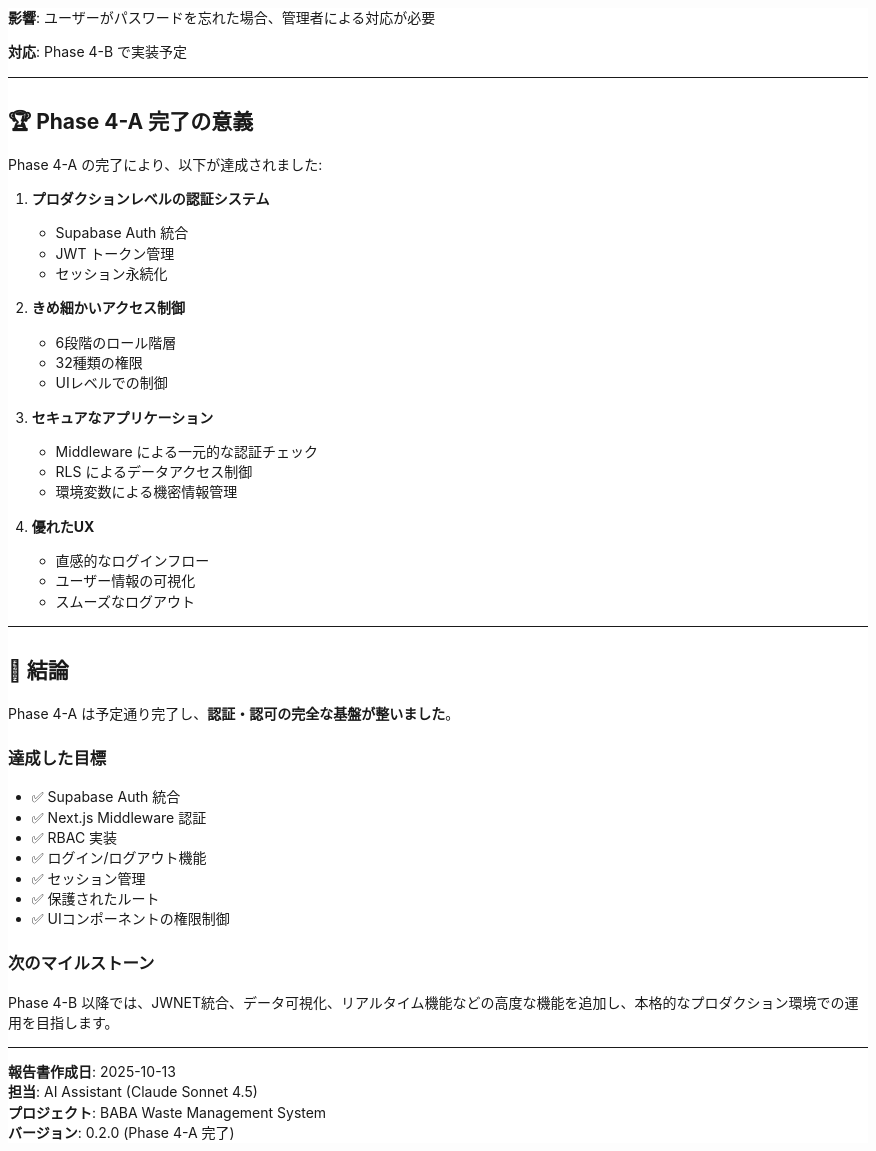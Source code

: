 **影響**: ユーザーがパスワードを忘れた場合、管理者による対応が必要

**対応**: Phase 4-B で実装予定

---

## 🏆 Phase 4-A 完了の意義

Phase 4-A の完了により、以下が達成されました:

1. **プロダクションレベルの認証システム**
   - Supabase Auth 統合
   - JWT トークン管理
   - セッション永続化

2. **きめ細かいアクセス制御**
   - 6段階のロール階層
   - 32種類の権限
   - UIレベルでの制御

3. **セキュアなアプリケーション**
   - Middleware による一元的な認証チェック
   - RLS によるデータアクセス制御
   - 環境変数による機密情報管理

4. **優れたUX**
   - 直感的なログインフロー
   - ユーザー情報の可視化
   - スムーズなログアウト

---

## 🎉 結論

Phase 4-A は予定通り完了し、**認証・認可の完全な基盤が整いました**。

### 達成した目標
- ✅ Supabase Auth 統合
- ✅ Next.js Middleware 認証
- ✅ RBAC 実装
- ✅ ログイン/ログアウト機能
- ✅ セッション管理
- ✅ 保護されたルート
- ✅ UIコンポーネントの権限制御

### 次のマイルストーン
Phase 4-B 以降では、JWNET統合、データ可視化、リアルタイム機能などの高度な機能を追加し、本格的なプロダクション環境での運用を目指します。

---

**報告書作成日**: 2025-10-13  
**担当**: AI Assistant (Claude Sonnet 4.5)  
**プロジェクト**: BABA Waste Management System  
**バージョン**: 0.2.0 (Phase 4-A 完了)


